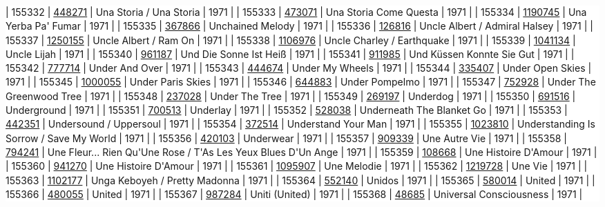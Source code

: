 | 155332 | [448271](https://www.discogs.com/master/448271) | Una Storia / Una Storia | 1971 |
| 155333 | [473071](https://www.discogs.com/master/473071) | Una Storia Come Questa | 1971 |
| 155334 | [1190745](https://www.discogs.com/master/1190745) | Una Yerba Pa' Fumar | 1971 |
| 155335 | [367866](https://www.discogs.com/master/367866) | Unchained Melody | 1971 |
| 155336 | [126816](https://www.discogs.com/master/126816) | Uncle Albert / Admiral Halsey | 1971 |
| 155337 | [1250155](https://www.discogs.com/master/1250155) | Uncle Albert / Ram On | 1971 |
| 155338 | [1106976](https://www.discogs.com/master/1106976) | Uncle Charley / Earthquake | 1971 |
| 155339 | [1041134](https://www.discogs.com/master/1041134) | Uncle Lijah | 1971 |
| 155340 | [961187](https://www.discogs.com/master/961187) | Und Die Sonne Ist Heiß | 1971 |
| 155341 | [911985](https://www.discogs.com/master/911985) | Und Küssen Konnte Sie Gut | 1971 |
| 155342 | [777714](https://www.discogs.com/master/777714) | Under And Over | 1971 |
| 155343 | [444674](https://www.discogs.com/master/444674) | Under My Wheels | 1971 |
| 155344 | [335407](https://www.discogs.com/master/335407) | Under Open Skies | 1971 |
| 155345 | [1000055](https://www.discogs.com/master/1000055) | Under Paris Skies | 1971 |
| 155346 | [644883](https://www.discogs.com/master/644883) | Under Pompelmo | 1971 |
| 155347 | [752928](https://www.discogs.com/master/752928) | Under The Greenwood Tree | 1971 |
| 155348 | [237028](https://www.discogs.com/master/237028) | Under The Tree | 1971 |
| 155349 | [269197](https://www.discogs.com/master/269197) | Underdog | 1971 |
| 155350 | [691516](https://www.discogs.com/master/691516) | Underground | 1971 |
| 155351 | [700513](https://www.discogs.com/master/700513) | Underlay | 1971 |
| 155352 | [528038](https://www.discogs.com/master/528038) | Underneath The Blanket Go | 1971 |
| 155353 | [442351](https://www.discogs.com/master/442351) | Undersound / Uppersoul | 1971 |
| 155354 | [372514](https://www.discogs.com/master/372514) | Understand Your Man | 1971 |
| 155355 | [1023810](https://www.discogs.com/master/1023810) | Understanding Is Sorrow / Save My World | 1971 |
| 155356 | [420103](https://www.discogs.com/master/420103) | Underwear | 1971 |
| 155357 | [909339](https://www.discogs.com/master/909339) | Une Autre Vie | 1971 |
| 155358 | [794241](https://www.discogs.com/master/794241) | Une Fleur... Rien Qu'Une Rose / T'As Les Yeux Blues D'Un Ange | 1971 |
| 155359 | [108668](https://www.discogs.com/master/108668) | Une Histoire D'Amour | 1971 |
| 155360 | [941270](https://www.discogs.com/master/941270) | Une Histoire D'Amour | 1971 |
| 155361 | [1095907](https://www.discogs.com/master/1095907) | Une Melodie | 1971 |
| 155362 | [1219728](https://www.discogs.com/master/1219728) | Une Vie | 1971 |
| 155363 | [1102177](https://www.discogs.com/master/1102177) | Unga Keboyeh / Pretty Madonna | 1971 |
| 155364 | [552140](https://www.discogs.com/master/552140) | Unidos | 1971 |
| 155365 | [580014](https://www.discogs.com/master/580014) | United | 1971 |
| 155366 | [480055](https://www.discogs.com/master/480055) | United | 1971 |
| 155367 | [987284](https://www.discogs.com/master/987284) | Uniti (United) | 1971 |
| 155368 | [48685](https://www.discogs.com/master/48685) | Universal Consciousness | 1971 |